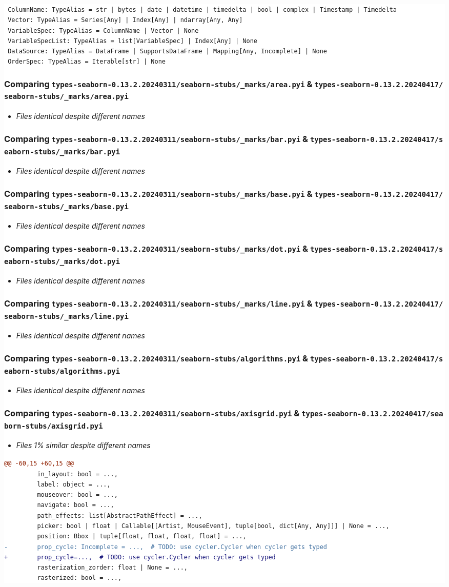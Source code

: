 ```diff
 ColumnName: TypeAlias = str | bytes | date | datetime | timedelta | bool | complex | Timestamp | Timedelta
 Vector: TypeAlias = Series[Any] | Index[Any] | ndarray[Any, Any]
 VariableSpec: TypeAlias = ColumnName | Vector | None
 VariableSpecList: TypeAlias = list[VariableSpec] | Index[Any] | None
 DataSource: TypeAlias = DataFrame | SupportsDataFrame | Mapping[Any, Incomplete] | None
 OrderSpec: TypeAlias = Iterable[str] | None
```

### Comparing `types-seaborn-0.13.2.20240311/seaborn-stubs/_marks/area.pyi` & `types-seaborn-0.13.2.20240417/seaborn-stubs/_marks/area.pyi`

 * *Files identical despite different names*

### Comparing `types-seaborn-0.13.2.20240311/seaborn-stubs/_marks/bar.pyi` & `types-seaborn-0.13.2.20240417/seaborn-stubs/_marks/bar.pyi`

 * *Files identical despite different names*

### Comparing `types-seaborn-0.13.2.20240311/seaborn-stubs/_marks/base.pyi` & `types-seaborn-0.13.2.20240417/seaborn-stubs/_marks/base.pyi`

 * *Files identical despite different names*

### Comparing `types-seaborn-0.13.2.20240311/seaborn-stubs/_marks/dot.pyi` & `types-seaborn-0.13.2.20240417/seaborn-stubs/_marks/dot.pyi`

 * *Files identical despite different names*

### Comparing `types-seaborn-0.13.2.20240311/seaborn-stubs/_marks/line.pyi` & `types-seaborn-0.13.2.20240417/seaborn-stubs/_marks/line.pyi`

 * *Files identical despite different names*

### Comparing `types-seaborn-0.13.2.20240311/seaborn-stubs/algorithms.pyi` & `types-seaborn-0.13.2.20240417/seaborn-stubs/algorithms.pyi`

 * *Files identical despite different names*

### Comparing `types-seaborn-0.13.2.20240311/seaborn-stubs/axisgrid.pyi` & `types-seaborn-0.13.2.20240417/seaborn-stubs/axisgrid.pyi`

 * *Files 1% similar despite different names*

```diff
@@ -60,15 +60,15 @@
         in_layout: bool = ...,
         label: object = ...,
         mouseover: bool = ...,
         navigate: bool = ...,
         path_effects: list[AbstractPathEffect] = ...,
         picker: bool | float | Callable[[Artist, MouseEvent], tuple[bool, dict[Any, Any]]] | None = ...,
         position: Bbox | tuple[float, float, float, float] = ...,
-        prop_cycle: Incomplete = ...,  # TODO: use cycler.Cycler when cycler gets typed
+        prop_cycle=...,  # TODO: use cycler.Cycler when cycler gets typed
         rasterization_zorder: float | None = ...,
         rasterized: bool = ...,
```